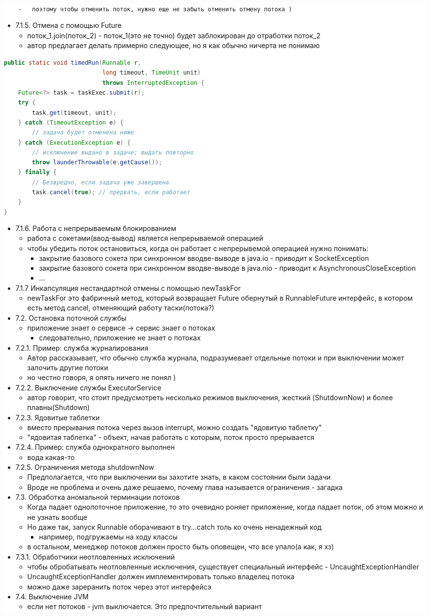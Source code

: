         -   поэтому чтобы отменить поток, нужно еще не забыть отменить отмену потока )
-   7.1.5. Отмена с помощью Future
    -   поток_1.join(поток_2) - поток_1(это не точно) будет заблокирован до отработки поток_2
    -   автор предлагает делать примерно следующее, но я как обычно ничерта не понимаю

```java
public static void timedRun(Runnable r,
                            long timeout, TimeUnit unit)
                            throws InterruptedException {
    Future<?> task = taskExec.submit(r);
    try {
        task.get(timeout, unit);
    } catch (TimeoutException e) {
        // задача будет отменена ниже
    } catch (ExecutionException e) {
        // исключение выдано в задаче; выдать повторно
        throw launderThrowable(e.getCause());
    } finally {
        // Безвредно, если задача уже завершена
        task.cancel(true); // прервать, если работает
    }
}
```

-   7.1.6. Работа с непрерываемым блокированием
    -   работа с сокетами(ввод-вывод) является непрерываемой операцией
    -   чтобы убедить поток остановиться, когда он работает с непрерывемой операцией нужно понимать:
        -   закрытие базового сокета при синхронном вводве-выводе в java.io - приводит к SocketException
        -   закрытие базового сокета при синхронном вводве-выводе в java.nio - приводит к AsynchronousCloseException
        -   ...
-   7.1.7 Инкапсуляция нестандартной отмены с помощью newTaskFor
    -   newTaskFor это фабричный метод, который возвращает Future обернутый в RunnableFuture интерфейс, в котором есть метод cancel, отменяющий работу таски(потока?)
-   7.2. Остановка поточной службы
    -   приложение знает о сервисе -> сервис знает о потоках
        -   следовательно, приложение не знает о потоках
-   7.2.1. Пример: служба журналирования
    -   Автор рассказывает, что обычно служба журнала, подразумевает отдельные потоки и при выключении может залочить другие потоки
    -   но честно говоря, я опять ничего не понял )
-   7.2.2. Выключение службы ExecutorService
    -   автор говорит, что стоит предусмотреть несколько режимов выключения, жесткий (ShutdownNow) и более плавны(Shutdown)
-   7.2.3. Ядовитые таблетки
    -   вместо прерывания потока через вызов interrupt, можно создать "ядовитую таблетку"
    -   "ядовитая таблетка" - объект, начав работать с которым, поток просто прерывается
-   7.2.4. Пример: служба однократного выполнен
    -   вода какая-то
-   7.2.5. Ограничения метода shutdownNow
    -   Предполагается, что при выключении вы захотите знать, в каком состоянии были задачи
    -   Вроде не проблема и очень даже решаемо, почему глава называется ограничения - загадка
-   7.3. Обработка аномальной терминации потоков
    -   Когда падает однопоточное приложение, то это очевидно роняет приложение, когда падает поток, об этом можно и не узнать вообще
    -   Но даже так, запуск Runnable оборачивают в try...catch толь ко очень ненадежный код
        -   например, подгружаемы на ходу классы
    -   в остальном, менеджер потоков должен просто быть оповещен, что все упало(а как, я хз)
-   7.3.1. Обработчики неотловленных исключений
    -   чтобы обробатывать неотловленные исключения, существует специальный интерфейс - UncaughtExceptionHandler
    -   UncaughtExceptionHandler должен имплементировать только владелец потока
    -   можно даже зареранить поток через этот интерфейсэ
-   7.4. Выключение JVM
    -   если нет потоков - jvm выключается. Это предпочтительный вариант